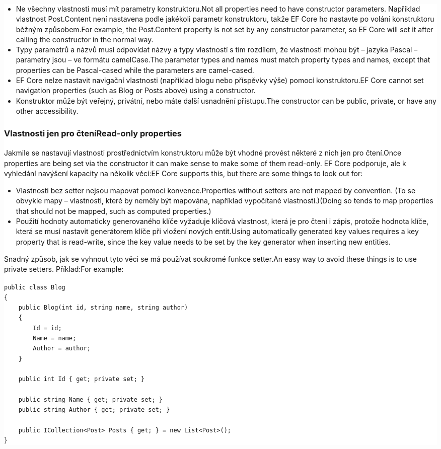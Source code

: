 * <span data-ttu-id="4b7b2-114">Ne všechny vlastnosti musí mít parametry konstruktoru.</span><span class="sxs-lookup"><span data-stu-id="4b7b2-114">Not all properties need to have constructor parameters.</span></span> <span data-ttu-id="4b7b2-115">Například vlastnost Post.Content není nastavena podle jakékoli parametr konstruktoru, takže EF Core ho nastavte po volání konstruktoru běžným způsobem.</span><span class="sxs-lookup"><span data-stu-id="4b7b2-115">For example, the Post.Content property is not set by any constructor parameter, so EF Core will set it after calling the constructor in the normal way.</span></span>
* <span data-ttu-id="4b7b2-116">Typy parametrů a názvů musí odpovídat názvy a typy vlastností s tím rozdílem, že vlastnosti mohou být – jazyka Pascal – parametry jsou – ve formátu camelCase.</span><span class="sxs-lookup"><span data-stu-id="4b7b2-116">The parameter types and names must match property types and names, except that properties can be Pascal-cased while the parameters are camel-cased.</span></span>
* <span data-ttu-id="4b7b2-117">EF Core nelze nastavit navigační vlastnosti (například blogu nebo příspěvky výše) pomocí konstruktoru.</span><span class="sxs-lookup"><span data-stu-id="4b7b2-117">EF Core cannot set navigation properties (such as Blog or Posts above) using a constructor.</span></span>
* <span data-ttu-id="4b7b2-118">Konstruktor může být veřejný, privátní, nebo máte další usnadnění přístupu.</span><span class="sxs-lookup"><span data-stu-id="4b7b2-118">The constructor can be public, private, or have any other accessibility.</span></span>

### <a name="read-only-properties"></a><span data-ttu-id="4b7b2-119">Vlastnosti jen pro čtení</span><span class="sxs-lookup"><span data-stu-id="4b7b2-119">Read-only properties</span></span>

<span data-ttu-id="4b7b2-120">Jakmile se nastavují vlastnosti prostřednictvím konstruktoru může být vhodné provést některé z nich jen pro čtení.</span><span class="sxs-lookup"><span data-stu-id="4b7b2-120">Once properties are being set via the constructor it can make sense to make some of them read-only.</span></span> <span data-ttu-id="4b7b2-121">EF Core podporuje, ale k vyhledání navýšení kapacity na několik věcí:</span><span class="sxs-lookup"><span data-stu-id="4b7b2-121">EF Core supports this, but there are some things to look out for:</span></span>
* <span data-ttu-id="4b7b2-122">Vlastnosti bez setter nejsou mapovat pomocí konvence.</span><span class="sxs-lookup"><span data-stu-id="4b7b2-122">Properties without setters are not mapped by convention.</span></span> <span data-ttu-id="4b7b2-123">(To se obvykle mapy – vlastnosti, které by neměly být mapována, například vypočítané vlastnosti.)</span><span class="sxs-lookup"><span data-stu-id="4b7b2-123">(Doing so tends to map properties that should not be mapped, such as computed properties.)</span></span>
* <span data-ttu-id="4b7b2-124">Použití hodnoty automaticky generovaného klíče vyžaduje klíčová vlastnost, která je pro čtení i zápis, protože hodnota klíče, která se musí nastavit generátorem klíče při vložení nových entit.</span><span class="sxs-lookup"><span data-stu-id="4b7b2-124">Using automatically generated key values requires a key property that is read-write, since the key value needs to be set by the key generator when inserting new entities.</span></span>

<span data-ttu-id="4b7b2-125">Snadný způsob, jak se vyhnout tyto věci se má používat soukromé funkce setter.</span><span class="sxs-lookup"><span data-stu-id="4b7b2-125">An easy way to avoid these things is to use private setters.</span></span> <span data-ttu-id="4b7b2-126">Příklad:</span><span class="sxs-lookup"><span data-stu-id="4b7b2-126">For example:</span></span>
```Csharp
public class Blog
{
    public Blog(int id, string name, string author)
    {
        Id = id;
        Name = name;
        Author = author;
    }

    public int Id { get; private set; }

    public string Name { get; private set; }
    public string Author { get; private set; }

    public ICollection<Post> Posts { get; } = new List<Post>();
}
```